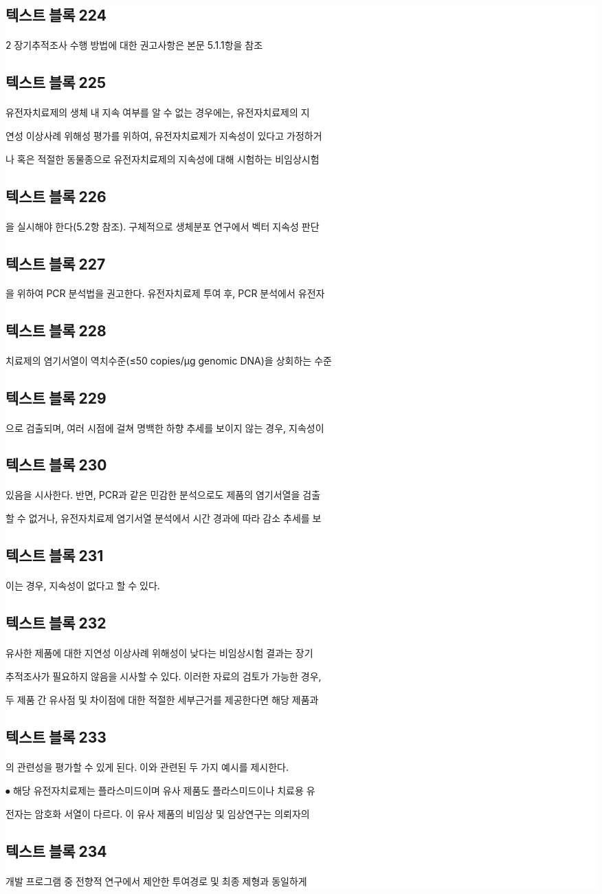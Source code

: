 ## 텍스트 블록 224
2 장기추적조사 수행 방법에 대한 권고사항은 본문 5.1.1항을 참조

## 텍스트 블록 225
유전자치료제의 생체 내 지속 여부를 알 수 없는 경우에는, 유전자치료제의 지

연성 이상사례 위해성 평가를 위하여, 유전자치료제가 지속성이 있다고 가정하거

나 혹은 적절한 동물종으로 유전자치료제의 지속성에 대해 시험하는 비임상시험

## 텍스트 블록 226
을 실시해야 한다(5.2항 참조). 구체적으로 생체분포 연구에서 벡터 지속성 판단

## 텍스트 블록 227
을 위하여 PCR 분석법을 권고한다. 유전자치료제 투여 후, PCR 분석에서 유전자

## 텍스트 블록 228
치료제의 염기서열이 역치수준(≤50 copies/μg genomic DNA)을 상회하는 수준

## 텍스트 블록 229
으로 검출되며, 여러 시점에 걸쳐 명백한 하향 추세를 보이지 않는 경우, 지속성이

## 텍스트 블록 230
있음을 시사한다. 반면, PCR과 같은 민감한 분석으로도 제품의 염기서열을 검출

할 수 없거나, 유전자치료제 염기서열 분석에서 시간 경과에 따라 감소 추세를 보

## 텍스트 블록 231
이는 경우, 지속성이 없다고 할 수 있다.

## 텍스트 블록 232
유사한 제품에 대한 지연성 이상사례 위해성이 낮다는 비임상시험 결과는 장기

추적조사가 필요하지 않음을 시사할 수 있다. 이러한 자료의 검토가 가능한 경우,

두 제품 간 유사점 및 차이점에 대한 적절한 세부근거를 제공한다면 해당 제품과

## 텍스트 블록 233
의 관련성을 평가할 수 있게 된다. 이와 관련된 두 가지 예시를 제시한다.

⦁ 해당 유전자치료제는 플라스미드이며 유사 제품도 플라스미드이나 치료용 유

전자는 암호화 서열이 다르다. 이 유사 제품의 비임상 및 임상연구는 의뢰자의

## 텍스트 블록 234
개발 프로그램 중 전향적 연구에서 제안한 투여경로 및 최종 제형과 동일하게
